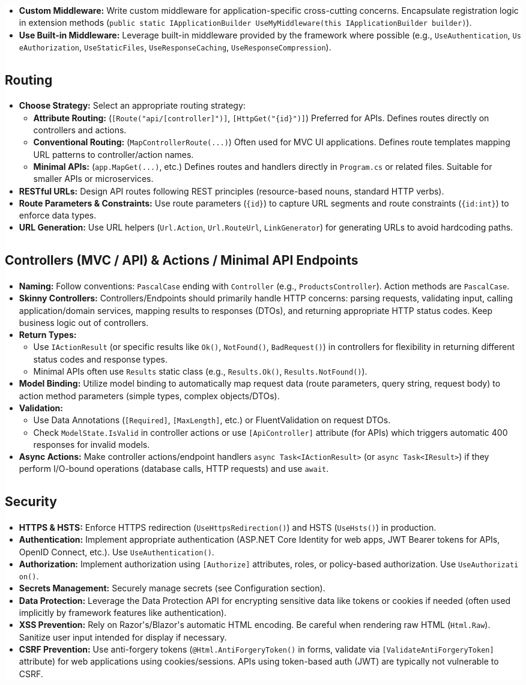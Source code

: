 * **Custom Middleware:** Write custom middleware for application-specific cross-cutting concerns. Encapsulate registration logic in extension methods (`public static IApplicationBuilder UseMyMiddleware(this IApplicationBuilder builder)`).
* **Use Built-in Middleware:** Leverage built-in middleware provided by the framework where possible (e.g., `UseAuthentication`, `UseAuthorization`, `UseStaticFiles`, `UseResponseCaching`, `UseResponseCompression`).

## Routing

* **Choose Strategy:** Select an appropriate routing strategy:
    * **Attribute Routing:** (`[Route("api/[controller]")]`, `[HttpGet("{id}")]`) Preferred for APIs. Defines routes directly on controllers and actions.
    * **Conventional Routing:** (`MapControllerRoute(...)`) Often used for MVC UI applications. Defines route templates mapping URL patterns to controller/action names.
    * **Minimal APIs:** (`app.MapGet(...)`, etc.) Defines routes and handlers directly in `Program.cs` or related files. Suitable for smaller APIs or microservices.
* **RESTful URLs:** Design API routes following REST principles (resource-based nouns, standard HTTP verbs).
* **Route Parameters & Constraints:** Use route parameters (`{id}`) to capture URL segments and route constraints (`{id:int}`) to enforce data types.
* **URL Generation:** Use URL helpers (`Url.Action`, `Url.RouteUrl`, `LinkGenerator`) for generating URLs to avoid hardcoding paths.

## Controllers (MVC / API) & Actions / Minimal API Endpoints

* **Naming:** Follow conventions: `PascalCase` ending with `Controller` (e.g., `ProductsController`). Action methods are `PascalCase`.
* **Skinny Controllers:** Controllers/Endpoints should primarily handle HTTP concerns: parsing requests, validating input, calling application/domain services, mapping results to responses (DTOs), and returning appropriate HTTP status codes. Keep business logic out of controllers.
* **Return Types:**
    * Use `IActionResult` (or specific results like `Ok()`, `NotFound()`, `BadRequest()`) in controllers for flexibility in returning different status codes and response types.
    * Minimal APIs often use `Results` static class (e.g., `Results.Ok()`, `Results.NotFound()`).
* **Model Binding:** Utilize model binding to automatically map request data (route parameters, query string, request body) to action method parameters (simple types, complex objects/DTOs).
* **Validation:**
    * Use Data Annotations (`[Required]`, `[MaxLength]`, etc.) or FluentValidation on request DTOs.
    * Check `ModelState.IsValid` in controller actions or use `[ApiController]` attribute (for APIs) which triggers automatic 400 responses for invalid models.
* **Async Actions:** Make controller actions/endpoint handlers `async Task<IActionResult>` (or `async Task<IResult>`) if they perform I/O-bound operations (database calls, HTTP requests) and use `await`.

## Security

* **HTTPS & HSTS:** Enforce HTTPS redirection (`UseHttpsRedirection()`) and HSTS (`UseHsts()`) in production.
* **Authentication:** Implement appropriate authentication (ASP.NET Core Identity for web apps, JWT Bearer tokens for APIs, OpenID Connect, etc.). Use `UseAuthentication()`.
* **Authorization:** Implement authorization using `[Authorize]` attributes, roles, or policy-based authorization. Use `UseAuthorization()`.
* **Secrets Management:** Securely manage secrets (see Configuration section).
* **Data Protection:** Leverage the Data Protection API for encrypting sensitive data like tokens or cookies if needed (often used implicitly by framework features like authentication).
* **XSS Prevention:** Rely on Razor's/Blazor's automatic HTML encoding. Be careful when rendering raw HTML (`Html.Raw`). Sanitize user input intended for display if necessary.
* **CSRF Prevention:** Use anti-forgery tokens (`@Html.AntiForgeryToken()` in forms, validate via `[ValidateAntiForgeryToken]` attribute) for web applications using cookies/sessions. APIs using token-based auth (JWT) are typically not vulnerable to CSRF.